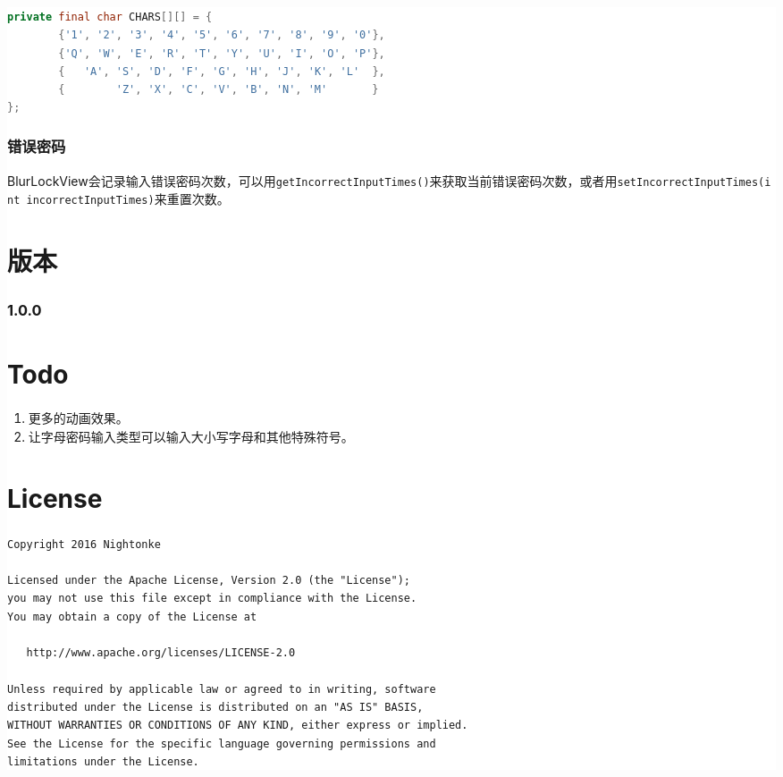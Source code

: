 ```java
private final char CHARS[][] = {
        {'1', '2', '3', '4', '5', '6', '7', '8', '9', '0'},
        {'Q', 'W', 'E', 'R', 'T', 'Y', 'U', 'I', 'O', 'P'},
        {   'A', 'S', 'D', 'F', 'G', 'H', 'J', 'K', 'L'  },
        {        'Z', 'X', 'C', 'V', 'B', 'N', 'M'       }
};
```
    
### 错误密码

BlurLockView会记录输入错误密码次数，可以用```getIncorrectInputTimes()```来获取当前错误密码次数，或者用```setIncorrectInputTimes(int incorrectInputTimes)```来重置次数。  

# 版本
### 1.0.0  

# Todo
1. 更多的动画效果。    
2. 让字母密码输入类型可以输入大小写字母和其他特殊符号。

# License

    Copyright 2016 Nightonke

    Licensed under the Apache License, Version 2.0 (the "License");
    you may not use this file except in compliance with the License.
    You may obtain a copy of the License at

       http://www.apache.org/licenses/LICENSE-2.0

    Unless required by applicable law or agreed to in writing, software
    distributed under the License is distributed on an "AS IS" BASIS,
    WITHOUT WARRANTIES OR CONDITIONS OF ANY KIND, either express or implied.
    See the License for the specific language governing permissions and
    limitations under the License.
